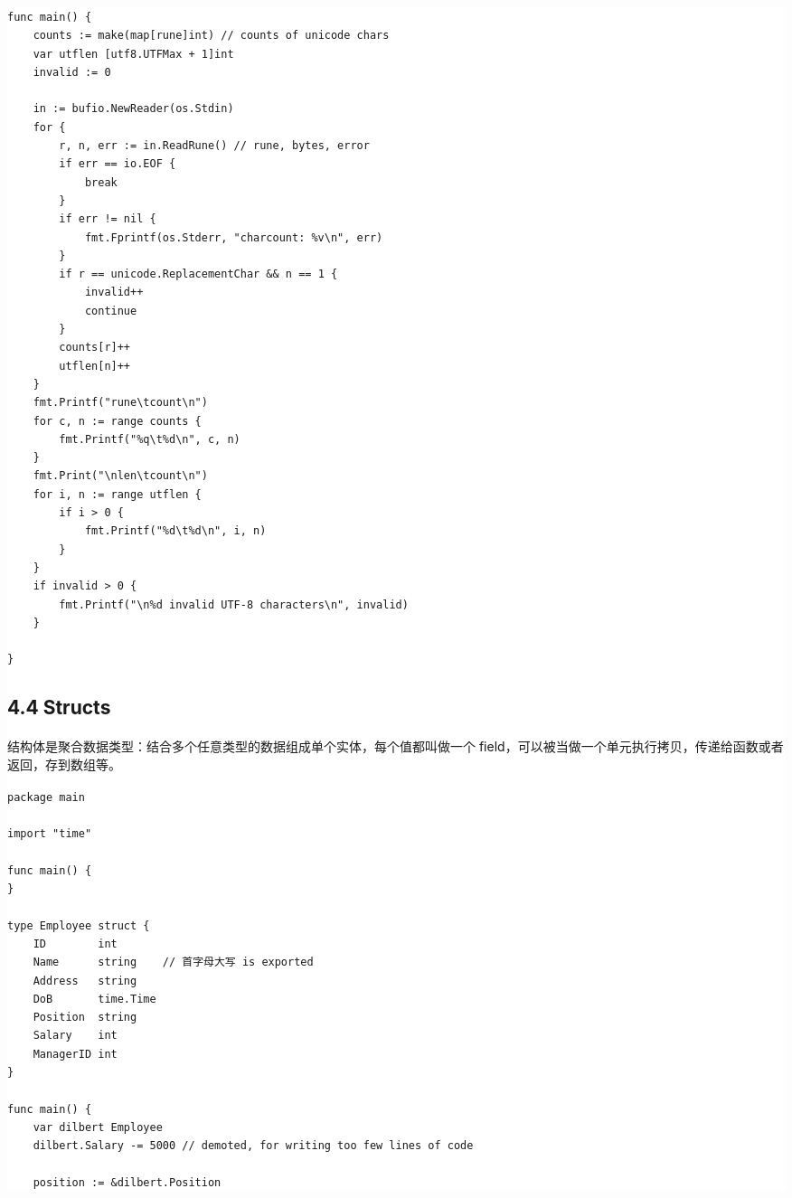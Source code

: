     func main() {
    	counts := make(map[rune]int) // counts of unicode chars
    	var utflen [utf8.UTFMax + 1]int
    	invalid := 0

    	in := bufio.NewReader(os.Stdin)
    	for {
    		r, n, err := in.ReadRune() // rune, bytes, error
    		if err == io.EOF {
    			break
    		}
    		if err != nil {
    			fmt.Fprintf(os.Stderr, "charcount: %v\n", err)
    		}
    		if r == unicode.ReplacementChar && n == 1 {
    			invalid++
    			continue
    		}
    		counts[r]++
    		utflen[n]++
    	}
    	fmt.Printf("rune\tcount\n")
    	for c, n := range counts {
    		fmt.Printf("%q\t%d\n", c, n)
    	}
    	fmt.Print("\nlen\tcount\n")
    	for i, n := range utflen {
    		if i > 0 {
    			fmt.Printf("%d\t%d\n", i, n)
    		}
    	}
    	if invalid > 0 {
    		fmt.Printf("\n%d invalid UTF-8 characters\n", invalid)
    	}

    }

## 4.4 Structs

结构体是聚合数据类型：结合多个任意类型的数据组成单个实体，每个值都叫做一个
field，可以被当做一个单元执行拷贝，传递给函数或者返回，存到数组等。

```
package main

import "time"

func main() {
}

type Employee struct {
	ID        int
	Name      string    // 首字母大写 is exported
	Address   string
	DoB       time.Time
	Position  string
	Salary    int
	ManagerID int
}

func main() {
	var dilbert Employee
	dilbert.Salary -= 5000 // demoted, for writing too few lines of code

	position := &dilbert.Position
```